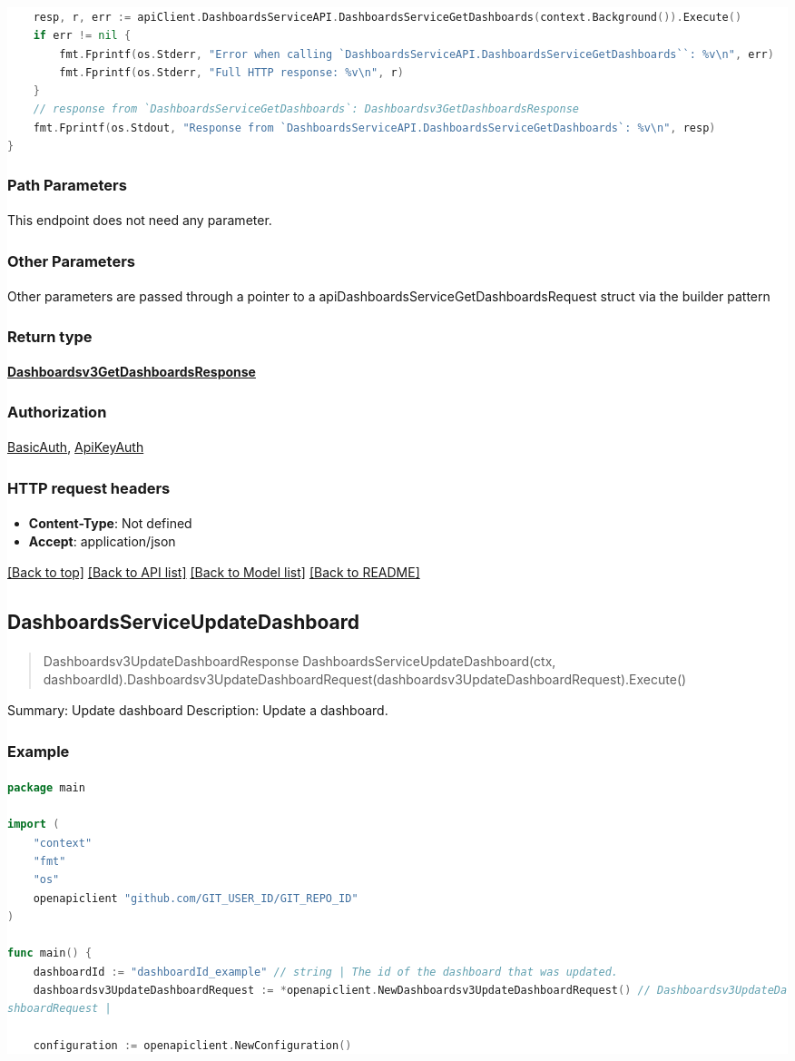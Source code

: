 ```go
	resp, r, err := apiClient.DashboardsServiceAPI.DashboardsServiceGetDashboards(context.Background()).Execute()
	if err != nil {
		fmt.Fprintf(os.Stderr, "Error when calling `DashboardsServiceAPI.DashboardsServiceGetDashboards``: %v\n", err)
		fmt.Fprintf(os.Stderr, "Full HTTP response: %v\n", r)
	}
	// response from `DashboardsServiceGetDashboards`: Dashboardsv3GetDashboardsResponse
	fmt.Fprintf(os.Stdout, "Response from `DashboardsServiceAPI.DashboardsServiceGetDashboards`: %v\n", resp)
}
```

### Path Parameters

This endpoint does not need any parameter.

### Other Parameters

Other parameters are passed through a pointer to a apiDashboardsServiceGetDashboardsRequest struct via the builder pattern


### Return type

[**Dashboardsv3GetDashboardsResponse**](Dashboardsv3GetDashboardsResponse.md)

### Authorization

[BasicAuth](../README.md#BasicAuth), [ApiKeyAuth](../README.md#ApiKeyAuth)

### HTTP request headers

- **Content-Type**: Not defined
- **Accept**: application/json

[[Back to top]](#) [[Back to API list]](../README.md#documentation-for-api-endpoints)
[[Back to Model list]](../README.md#documentation-for-models)
[[Back to README]](../README.md)


## DashboardsServiceUpdateDashboard

> Dashboardsv3UpdateDashboardResponse DashboardsServiceUpdateDashboard(ctx, dashboardId).Dashboardsv3UpdateDashboardRequest(dashboardsv3UpdateDashboardRequest).Execute()

Summary: Update dashboard Description: Update a dashboard.

### Example

```go
package main

import (
	"context"
	"fmt"
	"os"
	openapiclient "github.com/GIT_USER_ID/GIT_REPO_ID"
)

func main() {
	dashboardId := "dashboardId_example" // string | The id of the dashboard that was updated.
	dashboardsv3UpdateDashboardRequest := *openapiclient.NewDashboardsv3UpdateDashboardRequest() // Dashboardsv3UpdateDashboardRequest | 

	configuration := openapiclient.NewConfiguration()
```